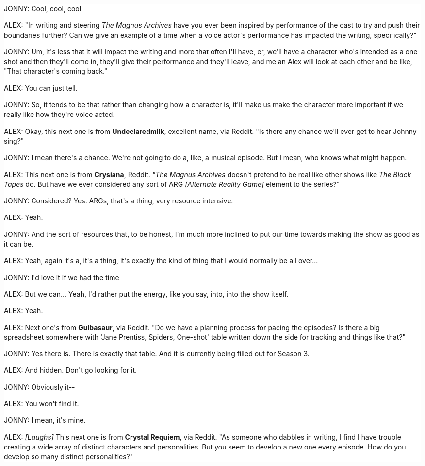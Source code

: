 <span class="jonny">JONNY: Cool, cool, cool.</span>

<span class="alex">ALEX: "In writing and steering *The Magnus Archives* have you ever been inspired by performance of the cast to try and push their boundaries further? Can we give an example of a time when a voice actor's performance has impacted the writing, specifically?"</span>

<span class="jonny">JONNY: Um, it's less that it will impact the writing and more that often I'll have, er, we'll have a character who's intended as a one shot and then they'll come in, they'll give their performance and they'll leave, and me an Alex will look at each other and be like, "That character's coming back."</span>

<span class="alex">ALEX: You can just tell.</span>

<span class="jonny">JONNY: So, it tends to be that rather than changing how a character is, it'll make us make the character more important if we really like how they're voice acted.</span>

<span class="alex">ALEX: Okay, this next one is from __Undeclaredmilk__, excellent name, via Reddit. "Is there any chance we'll ever get to hear Johnny sing?"</span>

<span class="jonny">JONNY: I mean there's a chance. We're not going to do a, like, a musical episode. But I mean, who knows what might happen.</span>

<span class="alex">ALEX: This next one is from __Crysiana__, Reddit. *"The Magnus Archives* doesn't pretend to be real like other shows like *The Black Tapes* do. But have we ever considered any sort of ARG _[Alternate Reality Game]_ element to the series?"</span>

<span class="jonny">JONNY: Considered? Yes. ARGs, that's a thing, very resource intensive.</span>

<span class="alex">ALEX: Yeah.</span>

<span class="jonny">JONNY: And the sort of resources that, to be honest, I'm much more inclined to put our time towards making the show as good as it can be.</span>

<span class="alex">ALEX: Yeah, again it's a, it's a thing, it's exactly the kind of thing that I would normally be all over...</span>

<span class="jonny">JONNY: I'd love it if we had the time</span>

<span class="alex">ALEX: But we can... Yeah, I'd rather put the energy, like you say, into, into the show itself.</span>

<span class="alex">ALEX: Yeah.</span>

<span class="alex">ALEX: Next one's from __Gulbasaur__, via Reddit. "Do we have a planning process for pacing the episodes? Is there a big spreadsheet somewhere with 'Jane Prentiss, Spiders, One-shot' table written down the side for tracking and things like that?"</span>

<span class="jonny">JONNY: Yes there is. There is exactly that table. And it is currently being filled out for Season 3.</span>

<span class="alex">ALEX: And hidden. Don't go looking for it.</span>

<span class="jonny">JONNY: Obviously it--</span>

<span class="alex">ALEX: You won't find it.</span>

<span class="jonny">JONNY: I mean, it's mine.</span>

<span class="alex">ALEX: _[Laughs]_ This next one is from __Crystal Requiem__, via Reddit. "As someone who dabbles in writing, I find I have trouble creating a wide array of distinct characters and personalities. But you seem to develop a new one every episode. How do you develop so many distinct personalities?"</span>
